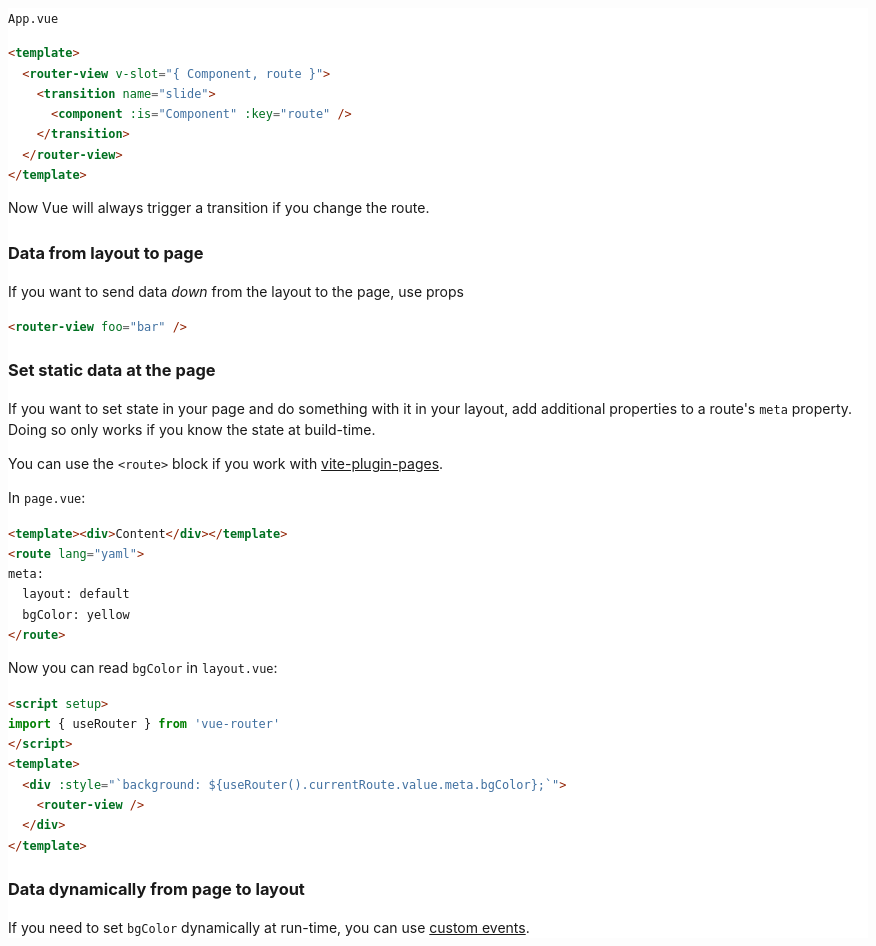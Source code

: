 `App.vue`

```html
<template>
  <router-view v-slot="{ Component, route }">
    <transition name="slide">
      <component :is="Component" :key="route" />
    </transition>
  </router-view>
</template>
```

Now Vue will always trigger a transition if you change the route.

### Data from layout to page

If you want to send data *down* from the layout to the page, use props

```html
<router-view foo="bar" />
```

### Set static data at the page

If you want to set state in your page and do something with it in your layout, add additional properties to a route's `meta` property. Doing so only works if you know the state at build-time.

You can use the `<route>` block if you work with [vite-plugin-pages](https://github.com/hannoeru/vite-plugin-pages).

In `page.vue`:

```html
<template><div>Content</div></template>
<route lang="yaml">
meta:
  layout: default
  bgColor: yellow
</route>
```

Now you can read `bgColor` in `layout.vue`:

```html
<script setup>
import { useRouter } from 'vue-router'
</script>
<template>
  <div :style="`background: ${useRouter().currentRoute.value.meta.bgColor};`">
    <router-view />
  </div>
</template>
```

### Data dynamically from page to layout

If you need to set `bgColor` dynamically at run-time, you can use [custom events](https://v3.vuejs.org/guide/component-custom-events.html#custom-events).

